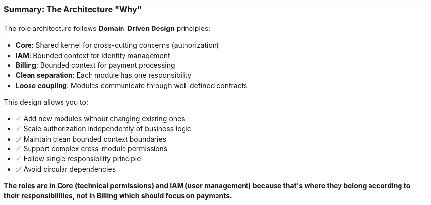 ### Summary: The Architecture "Why"

The role architecture follows **Domain-Driven Design** principles:

- **Core**: Shared kernel for cross-cutting concerns (authorization)
- **IAM**: Bounded context for identity management  
- **Billing**: Bounded context for payment processing
- **Clean separation**: Each module has one responsibility
- **Loose coupling**: Modules communicate through well-defined contracts

This design allows you to:
- ✅ Add new modules without changing existing ones
- ✅ Scale authorization independently of business logic
- ✅ Maintain clean bounded context boundaries
- ✅ Support complex cross-module permissions
- ✅ Follow single responsibility principle
- ✅ Avoid circular dependencies

**The roles are in Core (technical permissions) and IAM (user management) because that's where they belong according to their responsibilities, not in Billing which should focus on payments.**
